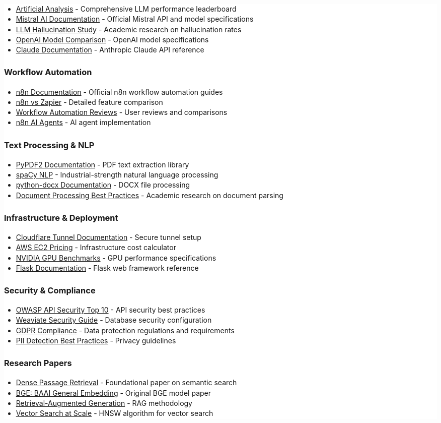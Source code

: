 - [Artificial Analysis](https://artificialanalysis.ai/) - Comprehensive LLM performance leaderboard
- [Mistral AI Documentation](https://docs.mistral.ai/) - Official Mistral API and model specifications
- [LLM Hallucination Study](https://arxiv.org/abs/2311.08401) - Academic research on hallucination rates
- [OpenAI Model Comparison](https://platform.openai.com/docs/models) - OpenAI model specifications
- [Claude Documentation](https://docs.anthropic.com/) - Anthropic Claude API reference

### Workflow Automation

- [n8n Documentation](https://docs.n8n.io/) - Official n8n workflow automation guides
- [n8n vs Zapier](https://n8n.io/compare/n8n-vs-zapier) - Detailed feature comparison
- [Workflow Automation Reviews](https://www.g2.com/categories/workflow-automation) - User reviews and comparisons
- [n8n AI Agents](https://docs.n8n.io/integrations/builtin/cluster-nodes/root-nodes/n8n-nodes-langchain.agent/) - AI agent implementation

### Text Processing & NLP

- [PyPDF2 Documentation](https://pypdf2.readthedocs.io/) - PDF text extraction library
- [spaCy NLP](https://spacy.io/) - Industrial-strength natural language processing
- [python-docx Documentation](https://python-docx.readthedocs.io/) - DOCX file processing
- [Document Processing Best Practices](https://arxiv.org/abs/2004.10151) - Academic research on document parsing

### Infrastructure & Deployment

- [Cloudflare Tunnel Documentation](https://developers.cloudflare.com/cloudflare-one/connections/connect-apps/) - Secure tunnel setup
- [AWS EC2 Pricing](https://aws.amazon.com/ec2/pricing/) - Infrastructure cost calculator
- [NVIDIA GPU Benchmarks](https://www.nvidia.com/en-us/data-center/resources/ai-benchmarks/) - GPU performance specifications
- [Flask Documentation](https://flask.palletsprojects.com/) - Flask web framework reference

### Security & Compliance

- [OWASP API Security Top 10](https://owasp.org/www-project-api-security/) - API security best practices
- [Weaviate Security Guide](https://weaviate.io/developers/weaviate/configuration/authentication) - Database security configuration
- [GDPR Compliance](https://gdpr.eu/) - Data protection regulations and requirements
- [PII Detection Best Practices](https://www.microsoft.com/en-us/security/business/security-101/what-is-personally-identifiable-information-pii) - Privacy guidelines

### Research Papers

- [Dense Passage Retrieval](https://arxiv.org/abs/2004.04906) - Foundational paper on semantic search
- [BGE: BAAI General Embedding](https://arxiv.org/abs/2309.07597) - Original BGE model paper
- [Retrieval-Augmented Generation](https://arxiv.org/abs/2005.11401) - RAG methodology
- [Vector Search at Scale](https://arxiv.org/abs/1603.09320) - HNSW algorithm for vector search
